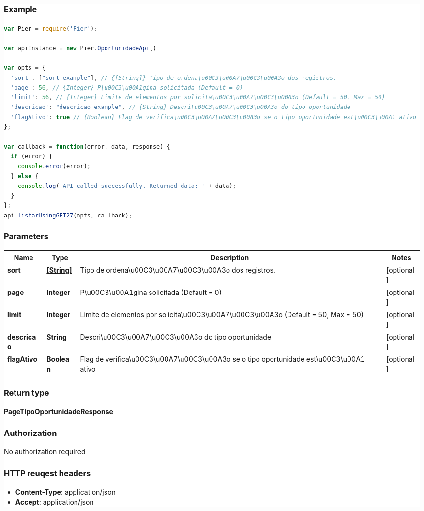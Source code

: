 ### Example
```javascript
var Pier = require('Pier');

var apiInstance = new Pier.OportunidadeApi()

var opts = { 
  'sort': ["sort_example"], // {[String]} Tipo de ordena\u00C3\u00A7\u00C3\u00A3o dos registros.
  'page': 56, // {Integer} P\u00C3\u00A1gina solicitada (Default = 0)
  'limit': 56, // {Integer} Limite de elementos por solicita\u00C3\u00A7\u00C3\u00A3o (Default = 50, Max = 50)
  'descricao': "descricao_example", // {String} Descri\u00C3\u00A7\u00C3\u00A3o do tipo oportunidade
  'flagAtivo': true // {Boolean} Flag de verifica\u00C3\u00A7\u00C3\u00A3o se o tipo oportunidade est\u00C3\u00A1 ativo
};

var callback = function(error, data, response) {
  if (error) {
    console.error(error);
  } else {
    console.log('API called successfully. Returned data: ' + data);
  }
};
api.listarUsingGET27(opts, callback);
```

### Parameters

Name | Type | Description  | Notes
------------- | ------------- | ------------- | -------------
 **sort** | [**[String]**](String.md)| Tipo de ordena\u00C3\u00A7\u00C3\u00A3o dos registros. | [optional] 
 **page** | **Integer**| P\u00C3\u00A1gina solicitada (Default = 0) | [optional] 
 **limit** | **Integer**| Limite de elementos por solicita\u00C3\u00A7\u00C3\u00A3o (Default = 50, Max = 50) | [optional] 
 **descricao** | **String**| Descri\u00C3\u00A7\u00C3\u00A3o do tipo oportunidade | [optional] 
 **flagAtivo** | **Boolean**| Flag de verifica\u00C3\u00A7\u00C3\u00A3o se o tipo oportunidade est\u00C3\u00A1 ativo | [optional] 

### Return type

[**PageTipoOportunidadeResponse**](PageTipoOportunidadeResponse.md)

### Authorization

No authorization required

### HTTP reuqest headers

 - **Content-Type**: application/json
 - **Accept**: application/json

